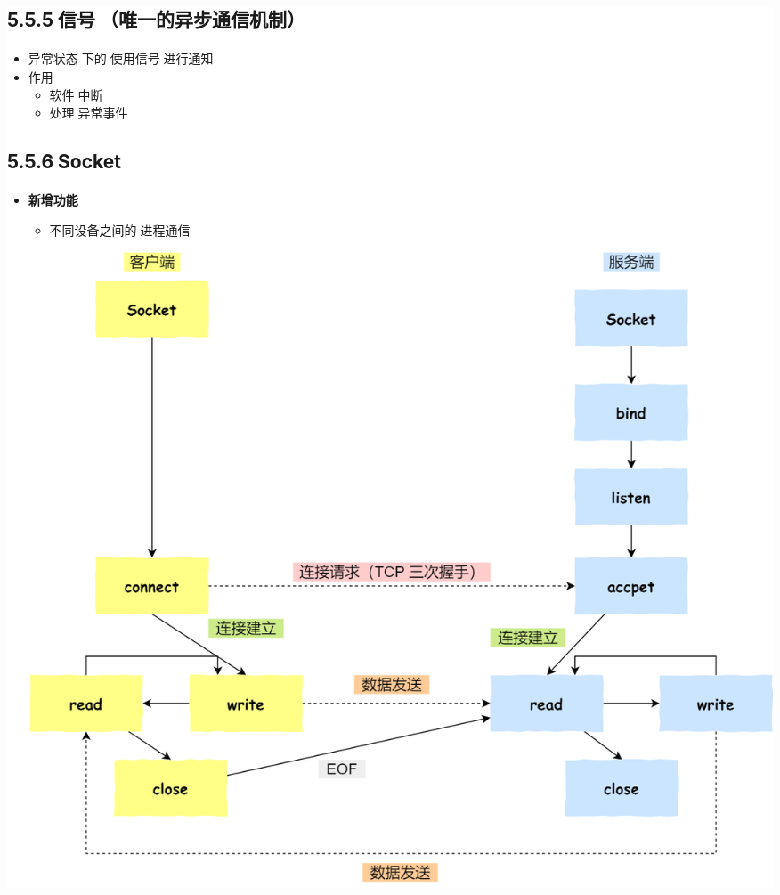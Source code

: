 ## 5.5.5 信号  （**唯一的异步通信机制**）

- 异常状态 下的  使用信号 进行通知
- 作用
  - 软件 中断 
  - 处理 异常事件

## 5.5.6 Socket

- **新增功能**

  - 不同设备之间的 进程通信

  ![img](./%E8%BF%9B%E7%A8%8B%E7%AE%A1%E7%90%86.assets/12-TCP%E7%BC%96%E7%A8%8B%E6%A8%A1%E5%9E%8B.jpg)
